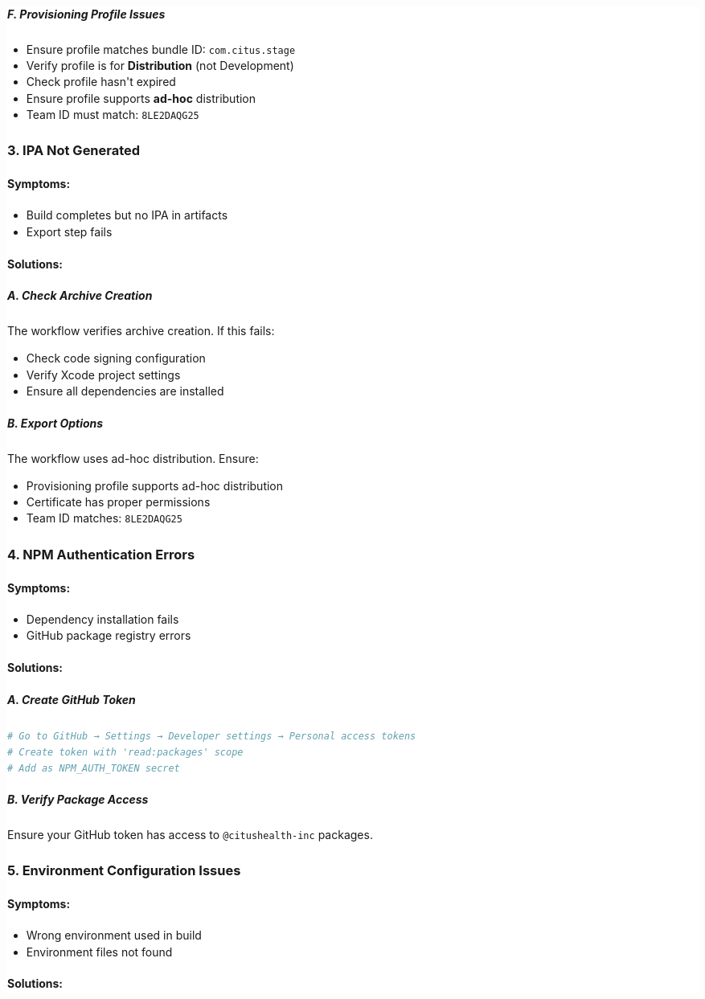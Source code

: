 ##### **F. Provisioning Profile Issues**
- Ensure profile matches bundle ID: `com.citus.stage`
- Verify profile is for **Distribution** (not Development)
- Check profile hasn't expired
- Ensure profile supports **ad-hoc** distribution
- Team ID must match: `8LE2DAQG25`

### 3. **IPA Not Generated**

#### **Symptoms:**
- Build completes but no IPA in artifacts
- Export step fails

#### **Solutions:**

##### **A. Check Archive Creation**
The workflow verifies archive creation. If this fails:
- Check code signing configuration
- Verify Xcode project settings
- Ensure all dependencies are installed

##### **B. Export Options**
The workflow uses ad-hoc distribution. Ensure:
- Provisioning profile supports ad-hoc distribution
- Certificate has proper permissions
- Team ID matches: `8LE2DAQG25`

### 4. **NPM Authentication Errors**

#### **Symptoms:**
- Dependency installation fails
- GitHub package registry errors

#### **Solutions:**

##### **A. Create GitHub Token**
```bash
# Go to GitHub → Settings → Developer settings → Personal access tokens
# Create token with 'read:packages' scope
# Add as NPM_AUTH_TOKEN secret
```

##### **B. Verify Package Access**
Ensure your GitHub token has access to `@citushealth-inc` packages.

### 5. **Environment Configuration Issues**

#### **Symptoms:**
- Wrong environment used in build
- Environment files not found

#### **Solutions:**
